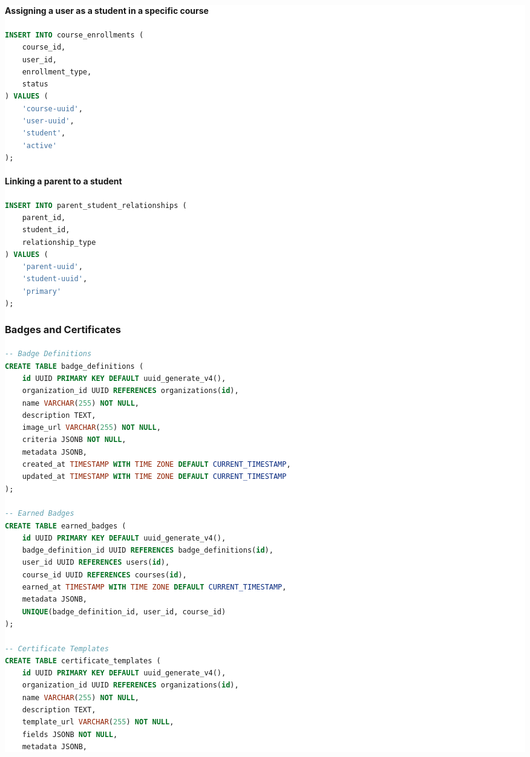 #### Assigning a user as a student in a specific course
```sql
INSERT INTO course_enrollments (
    course_id,
    user_id,
    enrollment_type,
    status
) VALUES (
    'course-uuid',
    'user-uuid',
    'student',
    'active'
);
```

#### Linking a parent to a student
```sql
INSERT INTO parent_student_relationships (
    parent_id,
    student_id,
    relationship_type
) VALUES (
    'parent-uuid',
    'student-uuid',
    'primary'
);
```

### Badges and Certificates

```sql
-- Badge Definitions
CREATE TABLE badge_definitions (
    id UUID PRIMARY KEY DEFAULT uuid_generate_v4(),
    organization_id UUID REFERENCES organizations(id),
    name VARCHAR(255) NOT NULL,
    description TEXT,
    image_url VARCHAR(255) NOT NULL,
    criteria JSONB NOT NULL,
    metadata JSONB,
    created_at TIMESTAMP WITH TIME ZONE DEFAULT CURRENT_TIMESTAMP,
    updated_at TIMESTAMP WITH TIME ZONE DEFAULT CURRENT_TIMESTAMP
);

-- Earned Badges
CREATE TABLE earned_badges (
    id UUID PRIMARY KEY DEFAULT uuid_generate_v4(),
    badge_definition_id UUID REFERENCES badge_definitions(id),
    user_id UUID REFERENCES users(id),
    course_id UUID REFERENCES courses(id),
    earned_at TIMESTAMP WITH TIME ZONE DEFAULT CURRENT_TIMESTAMP,
    metadata JSONB,
    UNIQUE(badge_definition_id, user_id, course_id)
);

-- Certificate Templates
CREATE TABLE certificate_templates (
    id UUID PRIMARY KEY DEFAULT uuid_generate_v4(),
    organization_id UUID REFERENCES organizations(id),
    name VARCHAR(255) NOT NULL,
    description TEXT,
    template_url VARCHAR(255) NOT NULL,
    fields JSONB NOT NULL,
    metadata JSONB,
```